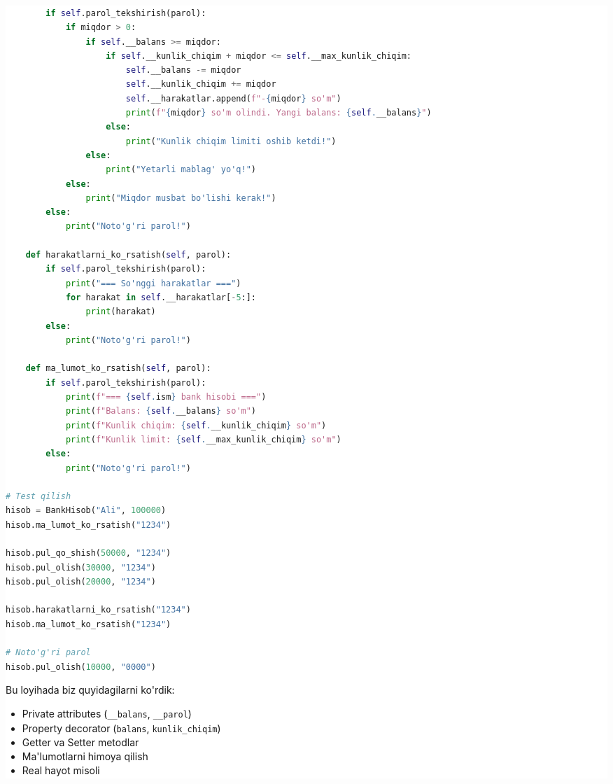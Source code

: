```python
        if self.parol_tekshirish(parol):
            if miqdor > 0:
                if self.__balans >= miqdor:
                    if self.__kunlik_chiqim + miqdor <= self.__max_kunlik_chiqim:
                        self.__balans -= miqdor
                        self.__kunlik_chiqim += miqdor
                        self.__harakatlar.append(f"-{miqdor} so'm")
                        print(f"{miqdor} so'm olindi. Yangi balans: {self.__balans}")
                    else:
                        print("Kunlik chiqim limiti oshib ketdi!")
                else:
                    print("Yetarli mablag' yo'q!")
            else:
                print("Miqdor musbat bo'lishi kerak!")
        else:
            print("Noto'g'ri parol!")
    
    def harakatlarni_ko_rsatish(self, parol):
        if self.parol_tekshirish(parol):
            print("=== So'nggi harakatlar ===")
            for harakat in self.__harakatlar[-5:]:
                print(harakat)
        else:
            print("Noto'g'ri parol!")
    
    def ma_lumot_ko_rsatish(self, parol):
        if self.parol_tekshirish(parol):
            print(f"=== {self.ism} bank hisobi ===")
            print(f"Balans: {self.__balans} so'm")
            print(f"Kunlik chiqim: {self.__kunlik_chiqim} so'm")
            print(f"Kunlik limit: {self.__max_kunlik_chiqim} so'm")
        else:
            print("Noto'g'ri parol!")

# Test qilish
hisob = BankHisob("Ali", 100000)
hisob.ma_lumot_ko_rsatish("1234")

hisob.pul_qo_shish(50000, "1234")
hisob.pul_olish(30000, "1234")
hisob.pul_olish(20000, "1234")

hisob.harakatlarni_ko_rsatish("1234")
hisob.ma_lumot_ko_rsatish("1234")

# Noto'g'ri parol
hisob.pul_olish(10000, "0000")
```

Bu loyihada biz quyidagilarni ko'rdik:
- Private attributes (`__balans`, `__parol`)
- Property decorator (`balans`, `kunlik_chiqim`)
- Getter va Setter metodlar
- Ma'lumotlarni himoya qilish
- Real hayot misoli
